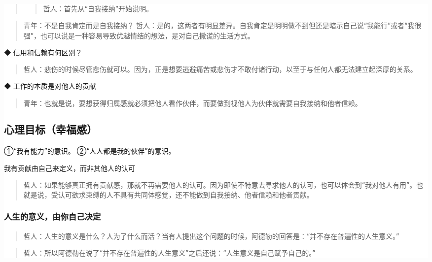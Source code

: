 >> 哲人：首先从“自我接纳”开始说明。

> 青年：不是自我肯定而是自我接纳？
哲人：是的，这两者有明显差异。自我肯定是明明做不到但还是暗示自己说“我能行”或者“我很强”，也可以说是一种容易导致优越情结的想法，是对自己撒谎的生活方式。

◆ 信用和信赖有何区别？

> 哲人：悲伤的时候尽管悲伤就可以。因为，正是想要逃避痛苦或悲伤才不敢付诸行动，以至于与任何人都无法建立起深厚的关系。


◆ 工作的本质是对他人的贡献

> 青年：也就是说，要想获得归属感就必须把他人看作伙伴，而要做到视他人为伙伴就需要自我接纳和他者信赖。


## 心理目标（幸福感）
①“我有能力”的意识。
②“人人都是我的伙伴”的意识。

我有贡献由自己来定义，而非其他人的认可

> 哲人：如果能够真正拥有贡献感，那就不再需要他人的认可。因为即使不特意去寻求他人的认可，也可以体会到“我对他人有用”。也就是说，受认可欲求束缚的人不具有共同体感觉，还不能做到自我接纳、他者信赖和他者贡献。



### 人生的意义，由你自己决定

> 哲人：人生的意义是什么？人为了什么而活？当有人提出这个问题的时候，阿德勒的回答是：“并不存在普遍性的人生意义。”

> 哲人：所以阿德勒在说了“并不存在普遍性的人生意义”之后还说：“人生意义是自己赋予自己的。”






